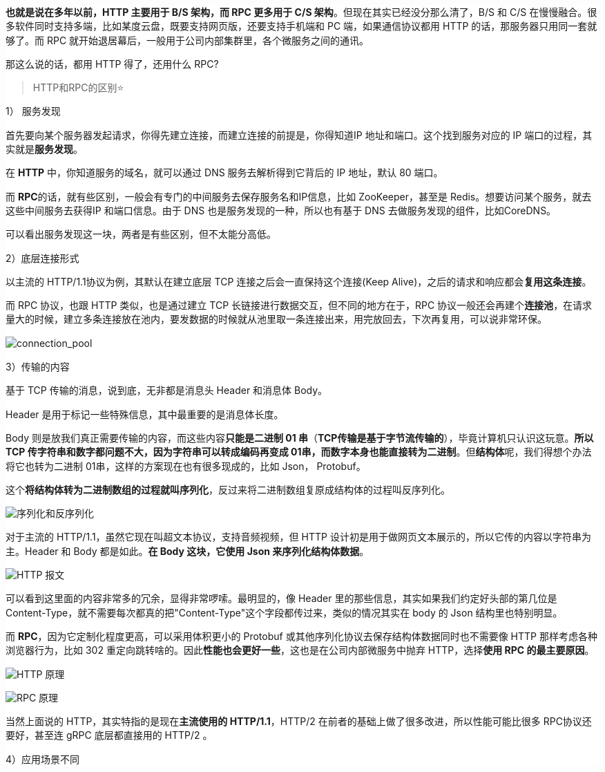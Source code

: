 **也就是说在多年以前，HTTP 主要用于 B/S 架构，而 RPC 更多用于 C/S 架构**。但现在其实已经没分那么清了，B/S 和 C/S 在慢慢融合。很多软件同时支持多端，比如某度云盘，既要支持网页版，还要支持手机端和 PC 端，如果通信协议都用 HTTP 的话，那服务器只用同一套就够了。而 RPC 就开始退居幕后，一般用于公司内部集群里，各个微服务之间的通讯。

那这么说的话，都用 HTTP 得了，还用什么 RPC?

> HTTP和RPC的区别⭐

1） 服务发现

首先要向某个服务器发起请求，你得先建立连接，而建立连接的前提是，你得知道IP 地址和端口。这个找到服务对应的 IP 端口的过程，其实就是**服务发现**。

在 **HTTP** 中，你知道服务的域名，就可以通过 DNS 服务去解析得到它背后的 IP 地址，默认 80 端口。

而 **RPC**的话，就有些区别，一般会有专门的中间服务去保存服务名和IP信息，比如 ZooKeeper，甚至是 Redis。想要访问某个服务，就去这些中间服务去获得IP 和端口信息。由于 DNS 也是服务发现的一种，所以也有基于 DNS 去做服务发现的组件，比如CoreDNS。

可以看出服务发现这一块，两者是有些区别，但不太能分高低。

2）底层连接形式

以主流的 HTTP/1.1协议为例，其默认在建立底层 TCP 连接之后会一直保持这个连接(Keep Alive)，之后的请求和响应都会**复用这条连接**。

而 RPC 协议，也跟 HTTP 类似，也是通过建立 TCP 长链接进行数据交互，但不同的地方在于，RPC 协议一般还会再建个**连接池**，在请求量大的时候，建立多条连接放在池内，要发数据的时候就从池里取一条连接出来，用完放回去，下次再复用，可以说非常环保。

![connection_pool](/images/$%7Bfiilename%7D/ec5c8e28d3ea308c6db2ac991a12ea80.png)

3）传输的内容

基于 TCP 传输的消息，说到底，无非都是消息头 Header 和消息体 Body。

Header 是用于标记一些特殊信息，其中最重要的是消息体长度。

Body 则是放我们真正需要传输的内容，而这些内容**只能是二进制 01 串**（**TCP传输是基于字节流传输的**），毕竟计算机只认识这玩意。**所以TCP 传字符串和数字都问题不大，因为字符串可以转成编码再变成 01串，而数字本身也能直接转为二进制**。但**结构体**呢，我们得想个办法将它也转为二进制 01串，这样的方案现在也有很多现成的，比如 Json， Protobuf。

这个**将结构体转为二进制数组的过程就叫序列化**，反过来将二进制数组复原成结构体的过程叫反序列化。

![序列化和反序列化](/images/$%7Bfiilename%7D/dba2bc3af0938d2c087f85acc191fd3f.png)

对于主流的 HTTP/1.1，虽然它现在叫超文本协议，支持音频视频，但 HTTP 设计初是用于做网页文本展示的，所以它传的内容以字符串为主。Header 和 Body 都是如此。**在 Body 这块，它使用 Json 来序列化结构体数据**。

![HTTP 报文](/images/$%7Bfiilename%7D/324cbe84c303a3b975e50329f5cdbf8b.png)

可以看到这里面的内容非常多的冗余，显得非常啰嗦。最明显的，像 Header 里的那些信息，其实如果我们约定好头部的第几位是 Content-Type，就不需要每次都真的把"Content-Type"这个字段都传过来，类似的情况其实在 body 的 Json 结构里也特别明显。

而 **RPC**，因为它定制化程度更高，可以采用体积更小的 Protobuf 或其他序列化协议去保存结构体数据同时也不需要像 HTTP 那样考虑各种浏览器行为，比如 302 重定向跳转啥的。因此**性能也会更好一些**，这也是在公司内部微服务中抛弃 HTTP，选择**使用 RPC 的最主要原因**。

![HTTP 原理](/images/$%7Bfiilename%7D/f4cef7331cabcfe56d9d6434f7ef907f.png)

![RPC 原理](/images/$%7Bfiilename%7D/12244fb0b19b2e61755fcab799198f68.png)

当然上面说的 HTTP，其实特指的是现在**主流使用的 HTTP/1.1**，HTTP/2 在前者的基础上做了很多改进，所以性能可能比很多 RPC协议还要好，甚至连 gRPC 底层都直接用的 HTTP/2 。

4）应用场景不同
